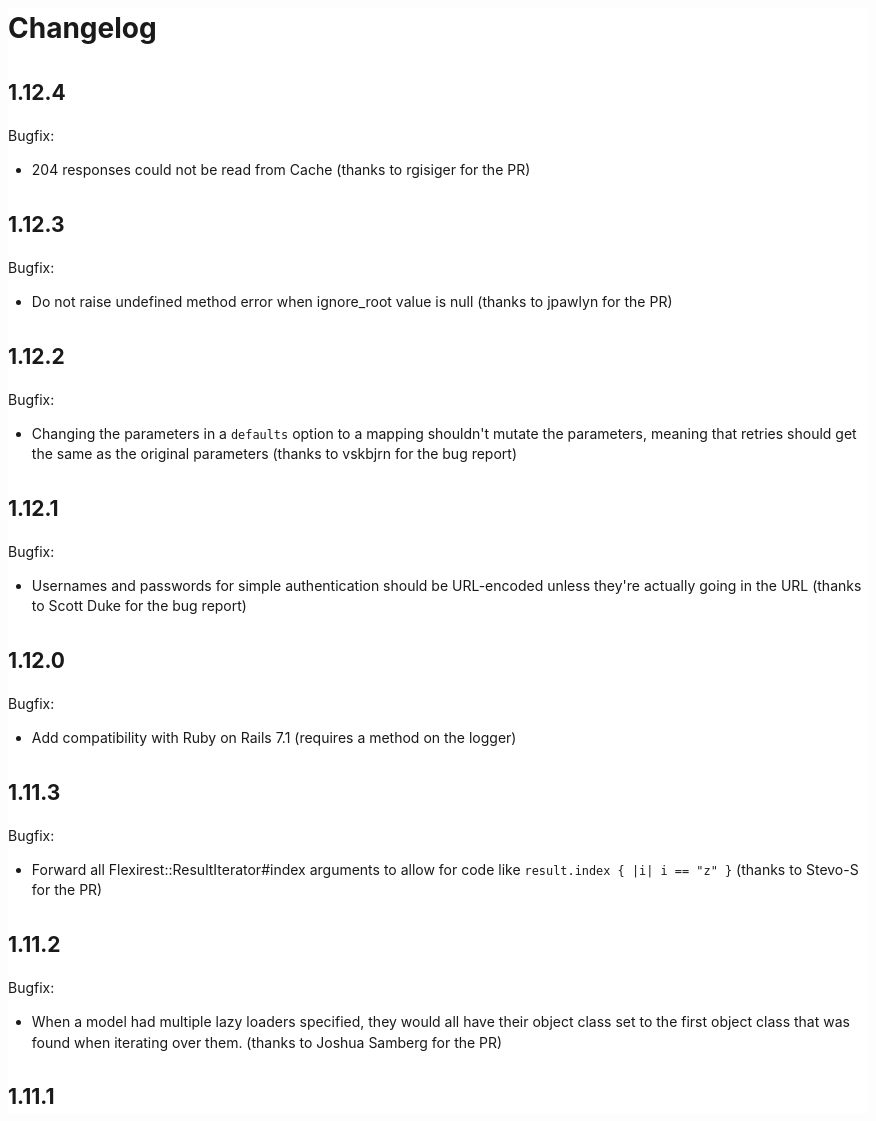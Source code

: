 # Changelog

## 1.12.4

Bugfix:

- 204 responses could not be read from Cache (thanks to rgisiger for the PR)

## 1.12.3

Bugfix:

- Do not raise undefined method error when ignore_root value is null (thanks to jpawlyn for the PR)

## 1.12.2

Bugfix:

- Changing the parameters in a `defaults` option to a mapping shouldn't mutate the parameters, meaning that retries should get the same as the original parameters (thanks to vskbjrn for the bug report)

## 1.12.1

Bugfix:

- Usernames and passwords for simple authentication should be URL-encoded unless they're actually going in the URL (thanks to Scott Duke for the bug report)

## 1.12.0

Bugfix:

- Add compatibility with Ruby on Rails 7.1 (requires a method on the logger)

## 1.11.3

Bugfix:

- Forward all Flexirest::ResultIterator#index arguments to allow for code like `result.index { |i| i == "z" }` (thanks to Stevo-S for the PR)

## 1.11.2

Bugfix:

- When a model had multiple lazy loaders specified, they would all have their object class set to the first object class that was found when iterating over them. (thanks to Joshua Samberg for the PR)

## 1.11.1
